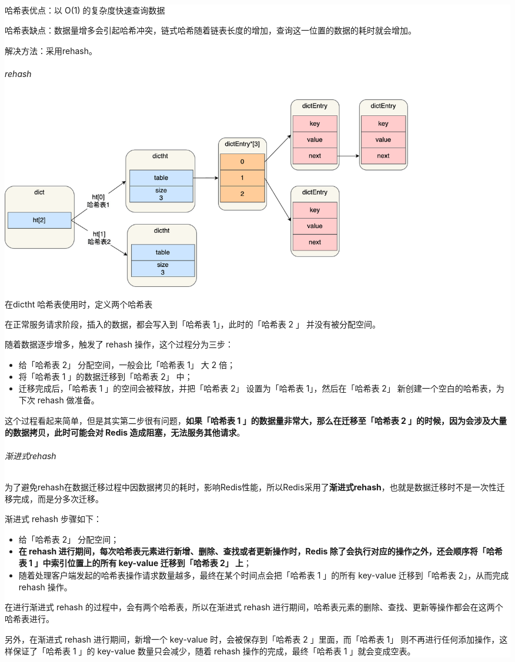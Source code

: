 哈希表优点：以 O(1) 的复杂度快速查询数据

哈希表缺点：数据量增多会引起哈希冲突，链式哈希随着链表长度的增加，查询这一位置的数据的耗时就会增加。

解决方法：采用rehash。

###### rehash

<img src="./assets/2fedbc9cd4cb7236c302d695686dd478.png" alt="img" style="zoom:67%;" />

在dictht 哈希表使用时，定义两个哈希表

在正常服务请求阶段，插入的数据，都会写入到「哈希表 1」，此时的「哈希表 2 」 并没有被分配空间。

随着数据逐步增多，触发了 rehash 操作，这个过程分为三步：

- 给「哈希表 2」 分配空间，一般会比「哈希表 1」 大 2 倍；
- 将「哈希表 1 」的数据迁移到「哈希表 2」 中；
- 迁移完成后，「哈希表 1 」的空间会被释放，并把「哈希表 2」 设置为「哈希表 1」，然后在「哈希表 2」 新创建一个空白的哈希表，为下次 rehash 做准备。

这个过程看起来简单，但是其实第二步很有问题，**如果「哈希表 1 」的数据量非常大，那么在迁移至「哈希表 2 」的时候，因为会涉及大量的数据拷贝，此时可能会对 Redis 造成阻塞，无法服务其他请求**。

###### 渐进式rehash

为了避免rehash在数据迁移过程中因数据拷贝的耗时，影响Redis性能，所以Redis采用了**渐进式rehash**，也就是数据迁移时不是一次性迁移完成，而是分多次迁移。

渐进式 rehash 步骤如下：

- 给「哈希表 2」 分配空间；
- **在 rehash 进行期间，每次哈希表元素进行新增、删除、查找或者更新操作时，Redis 除了会执行对应的操作之外，还会顺序将「哈希表 1 」中索引位置上的所有 key-value 迁移到「哈希表 2」 上**；
- 随着处理客户端发起的哈希表操作请求数量越多，最终在某个时间点会把「哈希表 1 」的所有 key-value 迁移到「哈希表 2」，从而完成 rehash 操作。

在进行渐进式 rehash 的过程中，会有两个哈希表，所以在渐进式 rehash 进行期间，哈希表元素的删除、查找、更新等操作都会在这两个哈希表进行。

另外，在渐进式 rehash 进行期间，新增一个 key-value 时，会被保存到「哈希表 2 」里面，而「哈希表 1」 则不再进行任何添加操作，这样保证了「哈希表 1 」的 key-value 数量只会减少，随着 rehash 操作的完成，最终「哈希表 1 」就会变成空表。
